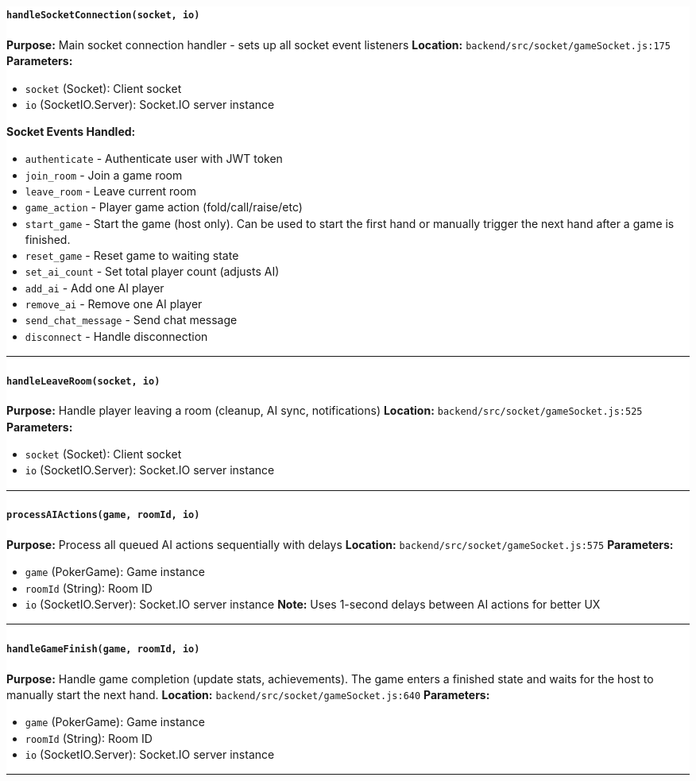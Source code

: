 
#### `handleSocketConnection(socket, io)`
**Purpose:** Main socket connection handler - sets up all socket event listeners
**Location:** `backend/src/socket/gameSocket.js:175`
**Parameters:**
- `socket` (Socket): Client socket
- `io` (SocketIO.Server): Socket.IO server instance

**Socket Events Handled:**
- `authenticate` - Authenticate user with JWT token
- `join_room` - Join a game room
- `leave_room` - Leave current room
- `game_action` - Player game action (fold/call/raise/etc)
- `start_game` - Start the game (host only). Can be used to start the first hand or manually trigger the next hand after a game is finished.
- `reset_game` - Reset game to waiting state
- `set_ai_count` - Set total player count (adjusts AI)
- `add_ai` - Add one AI player
- `remove_ai` - Remove one AI player
- `send_chat_message` - Send chat message
- `disconnect` - Handle disconnection

---

#### `handleLeaveRoom(socket, io)`
**Purpose:** Handle player leaving a room (cleanup, AI sync, notifications)
**Location:** `backend/src/socket/gameSocket.js:525`
**Parameters:**
- `socket` (Socket): Client socket
- `io` (SocketIO.Server): Socket.IO server instance

---

#### `processAIActions(game, roomId, io)`
**Purpose:** Process all queued AI actions sequentially with delays
**Location:** `backend/src/socket/gameSocket.js:575`
**Parameters:**
- `game` (PokerGame): Game instance
- `roomId` (String): Room ID
- `io` (SocketIO.Server): Socket.IO server instance
**Note:** Uses 1-second delays between AI actions for better UX

---

#### `handleGameFinish(game, roomId, io)`
**Purpose:** Handle game completion (update stats, achievements). The game enters a finished state and waits for the host to manually start the next hand.
**Location:** `backend/src/socket/gameSocket.js:640`
**Parameters:**
- `game` (PokerGame): Game instance
- `roomId` (String): Room ID
- `io` (SocketIO.Server): Socket.IO server instance

---